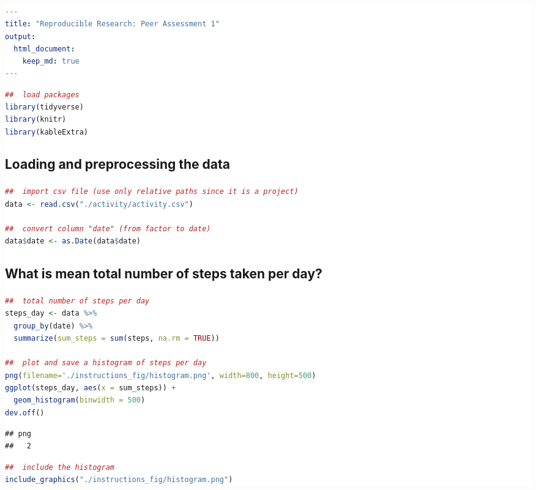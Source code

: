 ```yaml
---
title: "Reproducible Research: Peer Assessment 1"
output: 
  html_document:
    keep_md: true
---
```



```r
##  load packages
library(tidyverse)
library(knitr)
library(kableExtra)
```



## Loading and preprocessing the data

```r
##  import csv file (use only relative paths since it is a project)
data <- read.csv("./activity/activity.csv")

##  convert column "date" (from factor to date)
data$date <- as.Date(data$date)
```



## What is mean total number of steps taken per day?

```r
##  total number of steps per day
steps_day <- data %>%
  group_by(date) %>% 
  summarize(sum_steps = sum(steps, na.rm = TRUE))

##  plot and save a histogram of steps per day
png(filename='./instructions_fig/histogram.png', width=800, height=500)
ggplot(steps_day, aes(x = sum_steps)) +
  geom_histogram(binwidth = 500)
dev.off()
```

```
## png 
##   2
```

```r
##  include the histogram
include_graphics("./instructions_fig/histogram.png")
```

